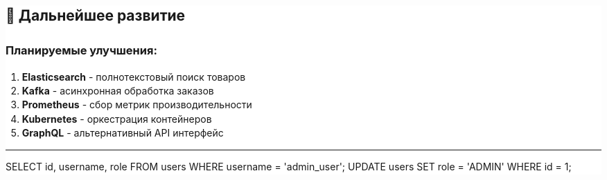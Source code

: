 ## 🎯 Дальнейшее развитие

### Планируемые улучшения:
1. **Elasticsearch** - полнотекстовый поиск товаров
2. **Kafka** - асинхронная обработка заказов  
3. **Prometheus** - сбор метрик производительности
4. **Kubernetes** - оркестрация контейнеров
5. **GraphQL** - альтернативный API интерфейс

---
SELECT id, username, role FROM users WHERE username = 'admin_user';
UPDATE users SET role = 'ADMIN' WHERE id = 1;
